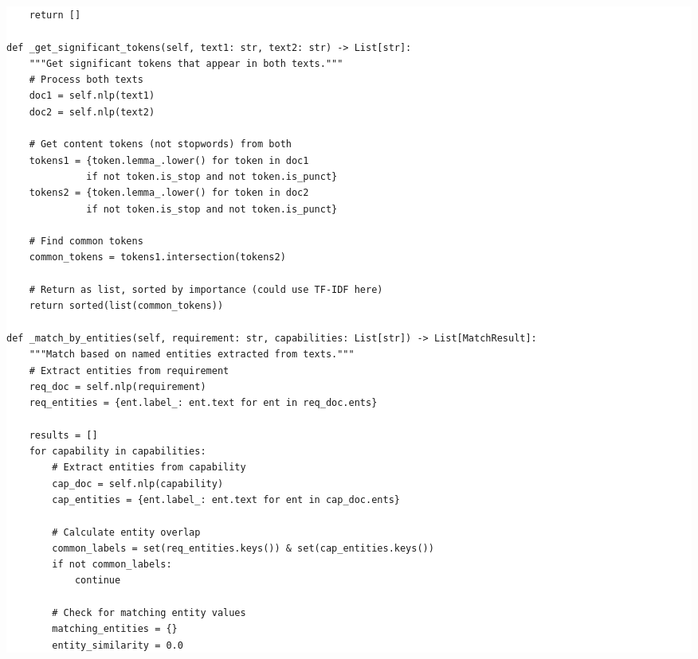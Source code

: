         return []
        
    def _get_significant_tokens(self, text1: str, text2: str) -> List[str]:
        """Get significant tokens that appear in both texts."""
        # Process both texts
        doc1 = self.nlp(text1)
        doc2 = self.nlp(text2)
        
        # Get content tokens (not stopwords) from both
        tokens1 = {token.lemma_.lower() for token in doc1 
                  if not token.is_stop and not token.is_punct}
        tokens2 = {token.lemma_.lower() for token in doc2 
                  if not token.is_stop and not token.is_punct}
                  
        # Find common tokens
        common_tokens = tokens1.intersection(tokens2)
        
        # Return as list, sorted by importance (could use TF-IDF here)
        return sorted(list(common_tokens))
        
    def _match_by_entities(self, requirement: str, capabilities: List[str]) -> List[MatchResult]:
        """Match based on named entities extracted from texts."""
        # Extract entities from requirement
        req_doc = self.nlp(requirement)
        req_entities = {ent.label_: ent.text for ent in req_doc.ents}
        
        results = []
        for capability in capabilities:
            # Extract entities from capability
            cap_doc = self.nlp(capability)
            cap_entities = {ent.label_: ent.text for ent in cap_doc.ents}
            
            # Calculate entity overlap
            common_labels = set(req_entities.keys()) & set(cap_entities.keys())
            if not common_labels:
                continue
                
            # Check for matching entity values
            matching_entities = {}
            entity_similarity = 0.0
            